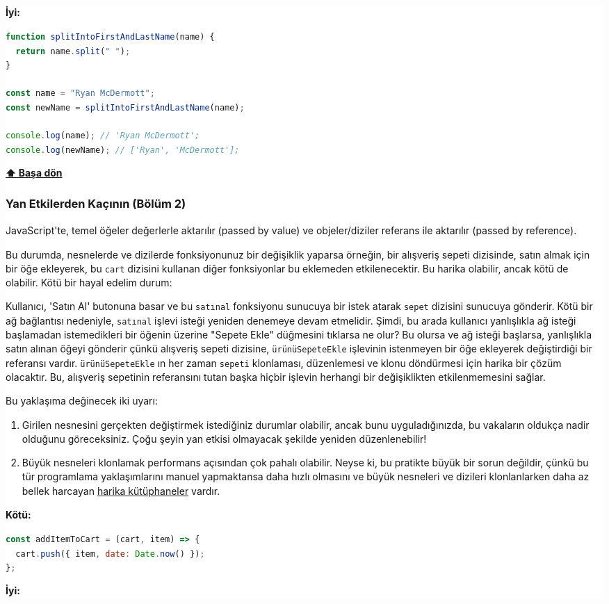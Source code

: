**İyi:**

```javascript
function splitIntoFirstAndLastName(name) {
  return name.split(" ");
}

const name = "Ryan McDermott";
const newName = splitIntoFirstAndLastName(name);

console.log(name); // 'Ryan McDermott';
console.log(newName); // ['Ryan', 'McDermott'];
```

**[⬆ Başa dön](#İçindekiler)**

### Yan Etkilerden Kaçının (Bölüm 2)

JavaScript'te, temel öğeler değerlerle aktarılır (passed by value) ve objeler/diziler referans ile aktarılır (passed by reference).

Bu durumda, nesnelerde ve dizilerde fonksiyonunuz bir değişiklik yaparsa
örneğin, bir alışveriş sepeti dizisinde, satın almak için bir öğe ekleyerek,
bu `cart` dizisini kullanan diğer fonksiyonlar bu eklemeden etkilenecektir.
Bu harika olabilir, ancak kötü de olabilir. Kötü bir hayal edelim
durum:

Kullanıcı, 'Satın Al' butonuna basar ve bu `satınal` fonksiyonu sunucuya bir istek atarak `sepet` dizisini sunucuya gönderir. Kötü bir ağ bağlantısı nedeniyle, `satınal` işlevi isteği yeniden denemeye devam etmelidir. Şimdi, bu arada kullanıcı yanlışlıkla ağ isteği başlamadan istemedikleri bir öğenin üzerine "Sepete Ekle" düğmesini tıklarsa ne olur? Bu olursa ve ağ isteği başlarsa, yanlışlıkla satın alınan öğeyi gönderir çünkü alışveriş sepeti dizisine, `ürünüSepeteEkle` işlevinin istenmeyen bir öğe ekleyerek değiştirdiği bir referansı vardır. `ürünüSepeteEkle` ın her zaman `sepeti` klonlaması, düzenlemesi ve klonu döndürmesi için harika bir çözüm olacaktır. Bu, alışveriş sepetinin referansını tutan başka hiçbir işlevin herhangi bir değişiklikten etkilenmemesini sağlar.

Bu yaklaşıma değinecek iki uyarı:

1. Girilen nesnesini gerçekten değiştirmek istediğiniz durumlar olabilir, ancak bunu uyguladığınızda, bu vakaların oldukça nadir olduğunu göreceksiniz. Çoğu şeyin yan etkisi olmayacak şekilde yeniden düzenlenebilir!

2. Büyük nesneleri klonlamak performans açısından çok pahalı olabilir.  Neyse ki, bu pratikte büyük bir sorun değildir, çünkü  bu tür programlama yaklaşımlarını manuel yapmaktansa daha hızlı olmasını ve büyük nesneleri ve dizileri klonlanlarken daha az bellek harcayan [harika kütüphaneler](https://facebook.github.io/immutable-js/) vardır.

**Kötü:**

```javascript
const addItemToCart = (cart, item) => {
  cart.push({ item, date: Date.now() });
};
```

**İyi:**
